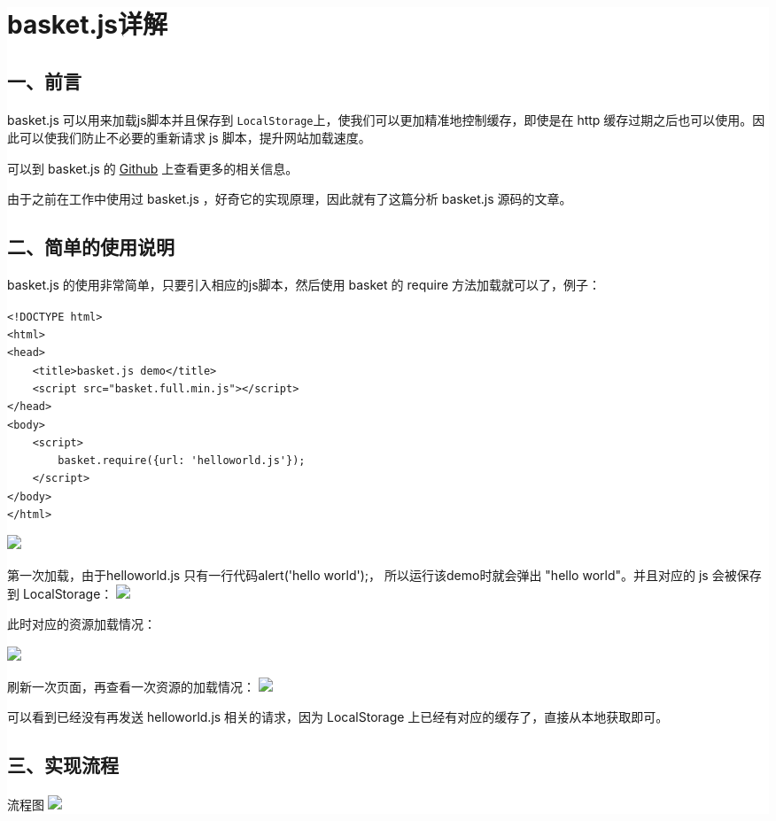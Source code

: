 # basket.js详解

## 一、前言
basket.js 可以用来加载js脚本并且保存到 `LocalStorage`上，使我们可以更加精准地控制缓存，即使是在 http 缓存过期之后也可以使用。因此可以使我们防止不必要的重新请求 js 脚本，提升网站加载速度。

可以到 basket.js 的 [Github](https://github.com/addyosmani/basket.js) 上查看更多的相关信息。

由于之前在工作中使用过 basket.js ，好奇它的实现原理，因此就有了这篇分析 basket.js 源码的文章。

## 二、简单的使用说明
basket.js 的使用非常简单，只要引入相应的js脚本，然后使用 basket 的 require 方法加载就可以了，例子：
```
<!DOCTYPE html>
<html>
<head>
    <title>basket.js demo</title>
    <script src="basket.full.min.js"></script>
</head>
<body>
    <script>
        basket.require({url: 'helloworld.js'});
    </script>
</body>
</html>
```
<a data-fancybox title="" href="https://raw.githubusercontent.com/ColaStar/static/master/images/basketjs1.png">![](https://raw.githubusercontent.com/ColaStar/static/master/images/basketjs1.png)</a>

第一次加载，由于helloworld.js 只有一行代码alert('hello world');， 所以运行该demo时就会弹出 "hello world"。并且对应的 js 会被保存到 LocalStorage：
<a data-fancybox title="" href="https://raw.githubusercontent.com/ColaStar/static/master/images/basketjs2.png">![](https://raw.githubusercontent.com/ColaStar/static/master/images/basketjs2.js.png)</a>


此时对应的资源加载情况：

<a data-fancybox title="" href="https://raw.githubusercontent.com/ColaStar/static/master/images/basketjs3.png">![](https://raw.githubusercontent.com/ColaStar/static/master/images/basketjs3.png)</a>


刷新一次页面，再查看一次资源的加载情况：
<a data-fancybox title="" href="https://raw.githubusercontent.com/ColaStar/static/master/images/basketjs4.png">![](https://raw.githubusercontent.com/ColaStar/static/master/images/basketjs4.png)</a>

可以看到已经没有再发送 helloworld.js 相关的请求，因为 LocalStorage 上已经有对应的缓存了，直接从本地获取即可。

## 三、实现流程
流程图
<a data-fancybox title="" href="https://raw.githubusercontent.com/ColaStar/static/master/images/basketjs5.png">![](https://raw.githubusercontent.com/ColaStar/static/master/images/basketjs5.png)</a>
